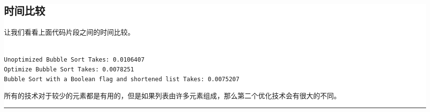 ## 时间比较

让我们看看上面代码片段之间的时间比较。

```

Unoptimized Bubble Sort Takes: 0.0106407
Optimize Bubble Sort Takes: 0.0078251
Bubble Sort with a Boolean flag and shortened list Takes: 0.0075207 

```

所有的技术对于较少的元素都是有用的，但是如果列表由许多元素组成，那么第二个优化技术会有很大的不同。

* * *